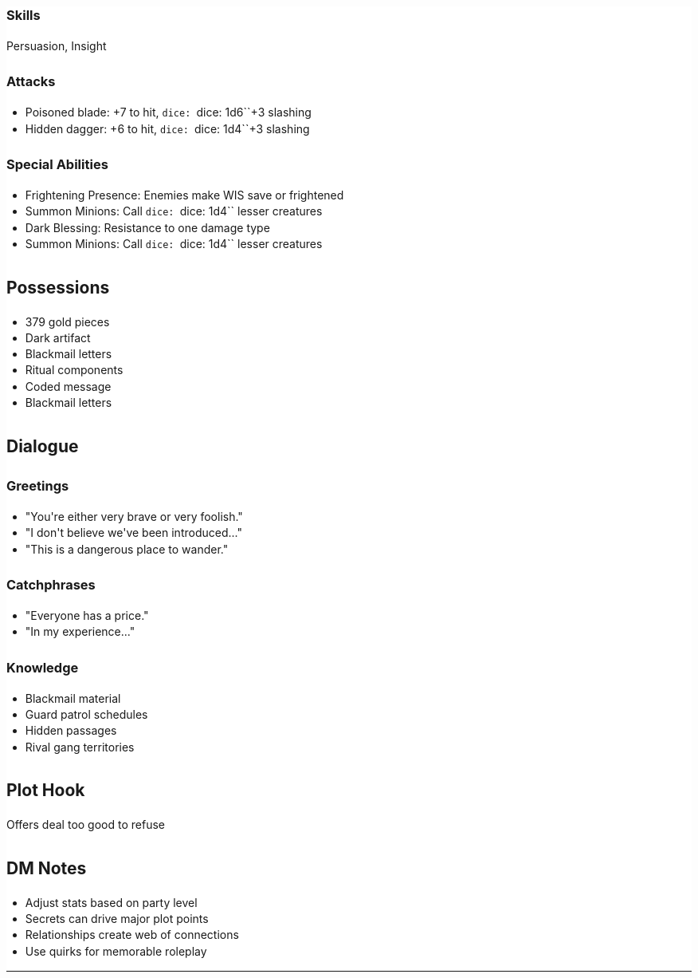 ### Skills
Persuasion, Insight

### Attacks
- Poisoned blade: +7 to hit, `dice: `dice: 1d6``+3 slashing
- Hidden dagger: +6 to hit, `dice: `dice: 1d4``+3 slashing

### Special Abilities
- Frightening Presence: Enemies make WIS save or frightened
- Summon Minions: Call `dice: `dice: 1d4`` lesser creatures
- Dark Blessing: Resistance to one damage type
- Summon Minions: Call `dice: `dice: 1d4`` lesser creatures

## Possessions
- 379 gold pieces
- Dark artifact
- Blackmail letters
- Ritual components
- Coded message
- Blackmail letters

## Dialogue
### Greetings
- "You're either very brave or very foolish."
- "I don't believe we've been introduced..."
- "This is a dangerous place to wander."

### Catchphrases
- "Everyone has a price."
- "In my experience..."

### Knowledge
- Blackmail material
- Guard patrol schedules
- Hidden passages
- Rival gang territories

## Plot Hook
Offers deal too good to refuse

## DM Notes
- Adjust stats based on party level
- Secrets can drive major plot points
- Relationships create web of connections
- Use quirks for memorable roleplay

---